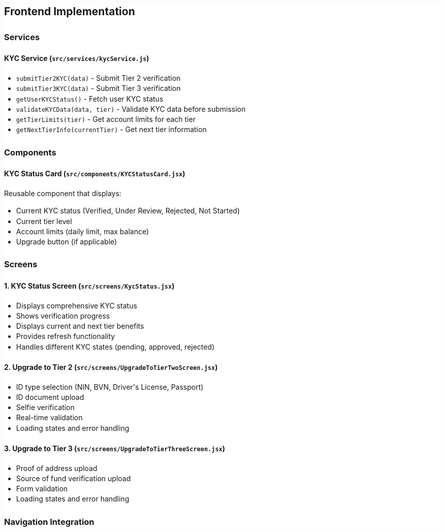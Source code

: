 ## Frontend Implementation

### Services

#### KYC Service (`src/services/kycService.js`)

- `submitTier2KYC(data)` - Submit Tier 2 verification
- `submitTier3KYC(data)` - Submit Tier 3 verification
- `getUserKYCStatus()` - Fetch user KYC status
- `validateKYCData(data, tier)` - Validate KYC data before submission
- `getTierLimits(tier)` - Get account limits for each tier
- `getNextTierInfo(currentTier)` - Get next tier information

### Components

#### KYC Status Card (`src/components/KYCStatusCard.jsx`)

Reusable component that displays:

- Current KYC status (Verified, Under Review, Rejected, Not Started)
- Current tier level
- Account limits (daily limit, max balance)
- Upgrade button (if applicable)

### Screens

#### 1. KYC Status Screen (`src/screens/KycStatus.jsx`)

- Displays comprehensive KYC status
- Shows verification progress
- Displays current and next tier benefits
- Provides refresh functionality
- Handles different KYC states (pending, approved, rejected)

#### 2. Upgrade to Tier 2 (`src/screens/UpgradeToTierTwoScreen.jsx`)

- ID type selection (NIN, BVN, Driver's License, Passport)
- ID document upload
- Selfie verification
- Real-time validation
- Loading states and error handling

#### 3. Upgrade to Tier 3 (`src/screens/UpgradeToTierThreeScreen.jsx`)

- Proof of address upload
- Source of fund verification upload
- Form validation
- Loading states and error handling

### Navigation Integration
